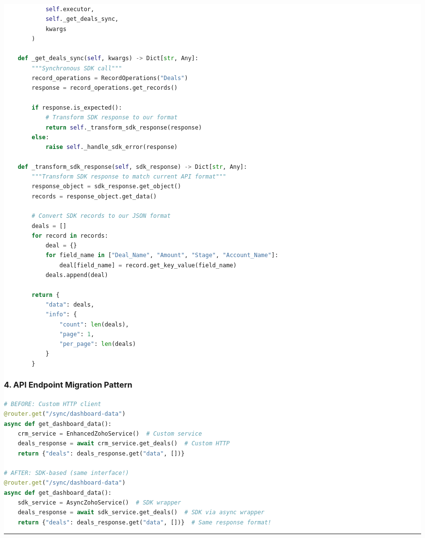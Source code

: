 ```python
            self.executor, 
            self._get_deals_sync, 
            kwargs
        )
    
    def _get_deals_sync(self, kwargs) -> Dict[str, Any]:
        """Synchronous SDK call"""
        record_operations = RecordOperations("Deals")
        response = record_operations.get_records()
        
        if response.is_expected():
            # Transform SDK response to our format
            return self._transform_sdk_response(response)
        else:
            raise self._handle_sdk_error(response)
    
    def _transform_sdk_response(self, sdk_response) -> Dict[str, Any]:
        """Transform SDK response to match current API format"""
        response_object = sdk_response.get_object()
        records = response_object.get_data()
        
        # Convert SDK records to our JSON format
        deals = []
        for record in records:
            deal = {}
            for field_name in ["Deal_Name", "Amount", "Stage", "Account_Name"]:
                deal[field_name] = record.get_key_value(field_name)
            deals.append(deal)
        
        return {
            "data": deals,
            "info": {
                "count": len(deals),
                "page": 1,
                "per_page": len(deals)
            }
        }
```

### **4. API Endpoint Migration Pattern**

```python
# BEFORE: Custom HTTP client
@router.get("/sync/dashboard-data")
async def get_dashboard_data():
    crm_service = EnhancedZohoService()  # Custom service
    deals_response = await crm_service.get_deals()  # Custom HTTP
    return {"deals": deals_response.get("data", [])}

# AFTER: SDK-based (same interface!)
@router.get("/sync/dashboard-data")
async def get_dashboard_data():
    sdk_service = AsyncZohoService()  # SDK wrapper
    deals_response = await sdk_service.get_deals()  # SDK via async wrapper
    return {"deals": deals_response.get("data", [])}  # Same response format!
```

---